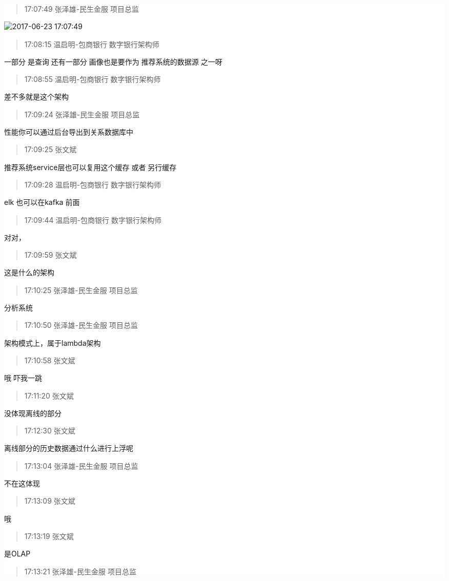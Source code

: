 > 17:07:49  张泽雄-民生金服 项目总监  
   
![2017-06-23 17:07:49](http://wechat.lixf.cn/img/20170623_170749.png) 
   
> 17:08:15  温启明-包商银行 数字银行架构师  
   
一部分 是查询  还有一部分  画像也是要作为 推荐系统的数据源 之一呀  
   
> 17:08:55  温启明-包商银行 数字银行架构师  
   
差不多就是这个架构  
   
> 17:09:24  张泽雄-民生金服 项目总监  
   
性能你可以通过后台导出到关系数据库中  
   
> 17:09:25  张文斌  
   
推荐系统service层也可以复用这个缓存  或者  另行缓存  
   
> 17:09:28  温启明-包商银行 数字银行架构师  
   
elk 也可以在kafka 前面  
   
> 17:09:44  温启明-包商银行 数字银行架构师  
   
对对，  
   
> 17:09:59  张文斌  
   
这是什么的架构  
   
> 17:10:25  张泽雄-民生金服 项目总监  
   
分析系统  
   
> 17:10:50  张泽雄-民生金服 项目总监  
   
架构模式上，属于lambda架构  
   
> 17:10:58  张文斌  
   
哦 吓我一跳  
   
> 17:11:20  张文斌  
   
没体现离线的部分  
   
> 17:12:30  张文斌  
   
离线部分的历史数据通过什么进行上浮呢  
   
> 17:13:04  张泽雄-民生金服 项目总监  
   
不在这体现  
   
> 17:13:09  张文斌  
   
哦  
   
> 17:13:19  张文斌  
   
是OLAP  
   
> 17:13:21  张泽雄-民生金服 项目总监  
   
